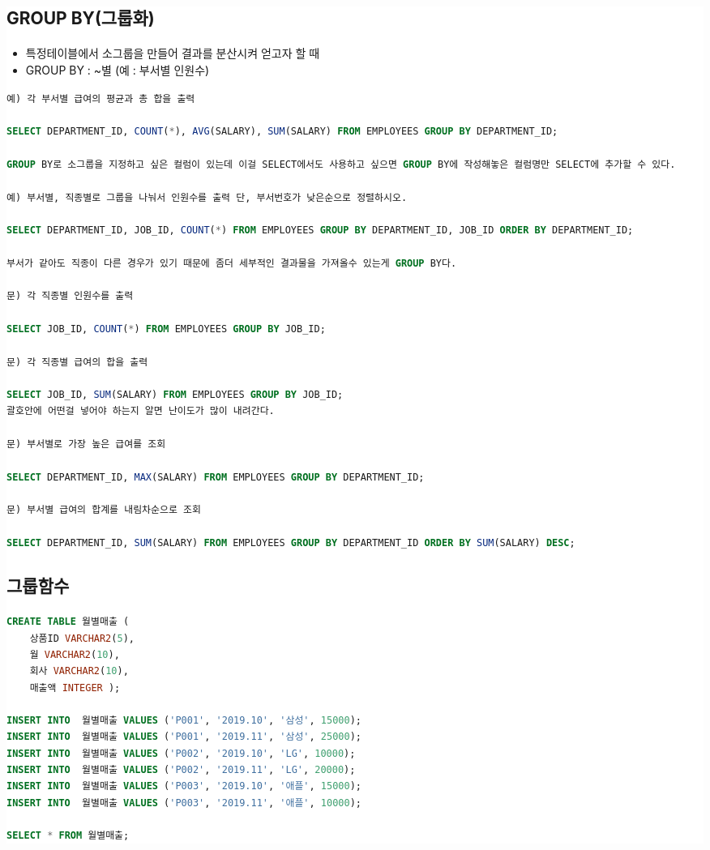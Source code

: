 ## GROUP BY(그룹화)
- 특정테이블에서 소그룹을 만들어 결과를 분산시켜 얻고자 할 때
- GROUP BY : ~별 (예 : 부서별 인원수)

```SQL
예) 각 부서별 급여의 평균과 총 합을 출력

SELECT DEPARTMENT_ID, COUNT(*), AVG(SALARY), SUM(SALARY) FROM EMPLOYEES GROUP BY DEPARTMENT_ID;

GROUP BY로 소그룹을 지정하고 싶은 컬럼이 있는데 이걸 SELECT에서도 사용하고 싶으면 GROUP BY에 작성해놓은 컬럼명만 SELECT에 추가할 수 있다.

예) 부서별, 직종별로 그룹을 나눠서 인원수를 출력 단, 부서번호가 낮은순으로 정렬하시오.

SELECT DEPARTMENT_ID, JOB_ID, COUNT(*) FROM EMPLOYEES GROUP BY DEPARTMENT_ID, JOB_ID ORDER BY DEPARTMENT_ID;

부서가 같아도 직종이 다른 경우가 있기 때문에 좀더 세부적인 결과물을 가져올수 있는게 GROUP BY다.

문) 각 직종별 인원수를 출력

SELECT JOB_ID, COUNT(*) FROM EMPLOYEES GROUP BY JOB_ID;

문) 각 직종별 급여의 합을 출력

SELECT JOB_ID, SUM(SALARY) FROM EMPLOYEES GROUP BY JOB_ID;
괄호안에 어떤걸 넣어야 하는지 알면 난이도가 많이 내려간다.

문) 부서별로 가장 높은 급여를 조회

SELECT DEPARTMENT_ID, MAX(SALARY) FROM EMPLOYEES GROUP BY DEPARTMENT_ID;

문) 부서별 급여의 합계를 내림차순으로 조회

SELECT DEPARTMENT_ID, SUM(SALARY) FROM EMPLOYEES GROUP BY DEPARTMENT_ID ORDER BY SUM(SALARY) DESC;
```
## 그룹함수

```SQL
CREATE TABLE 월별매출 (
    상품ID VARCHAR2(5),
    월 VARCHAR2(10),
    회사 VARCHAR2(10),
    매출액 INTEGER );
    
INSERT INTO  월별매출 VALUES ('P001', '2019.10', '삼성', 15000);
INSERT INTO  월별매출 VALUES ('P001', '2019.11', '삼성', 25000);
INSERT INTO  월별매출 VALUES ('P002', '2019.10', 'LG', 10000);
INSERT INTO  월별매출 VALUES ('P002', '2019.11', 'LG', 20000);
INSERT INTO  월별매출 VALUES ('P003', '2019.10', '애플', 15000);
INSERT INTO  월별매출 VALUES ('P003', '2019.11', '애플', 10000);

SELECT * FROM 월별매출;
```
